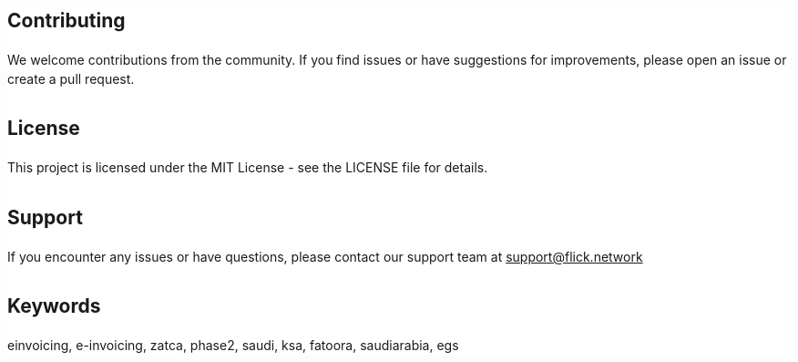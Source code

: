 ## Contributing

We welcome contributions from the community. If you find issues or have suggestions for improvements, please open an issue or create a pull request.

## License

This project is licensed under the MIT License - see the LICENSE file for details.

## Support

If you encounter any issues or have questions, please contact our support team at support@flick.network

## Keywords 

einvoicing, e-invoicing, zatca, phase2, saudi, ksa, fatoora, saudiarabia, egs